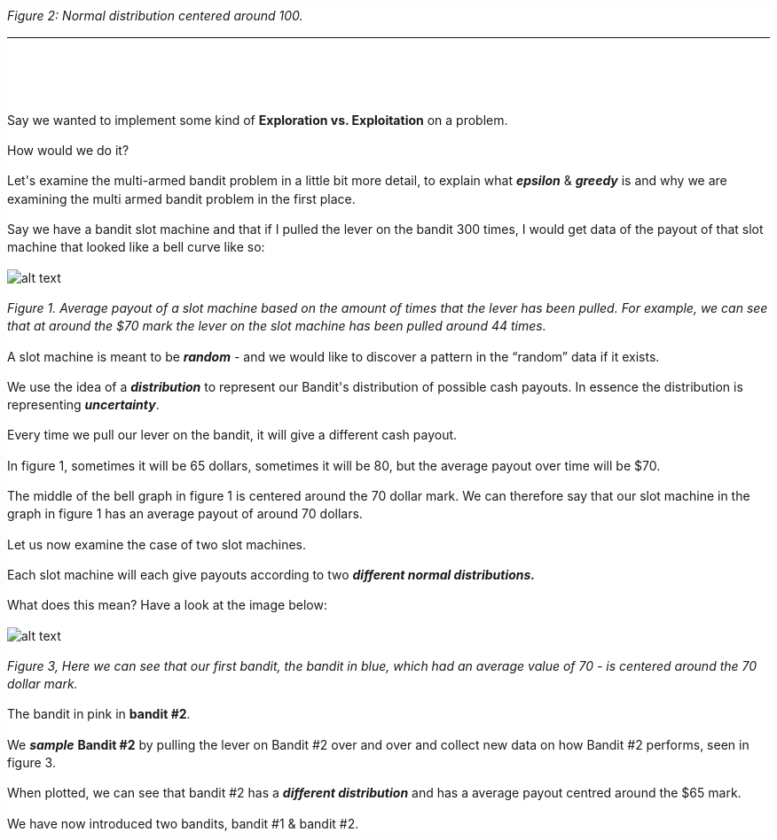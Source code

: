 _Figure 2: Normal distribution centered around 100._

------

&nbsp;

&nbsp;

Say we wanted to implement some kind of **Exploration vs. Exploitation** on a problem.

How would we do it?

Let's examine the multi-armed bandit problem in a little bit more detail, to explain what **_epsilon_** & **_greedy_** is and why we are examining the multi armed bandit problem in the first place.

Say we have a bandit slot machine and that if I pulled the lever on the bandit 300 times, I would get data of the payout of that slot machine that looked like a bell curve like so:

![alt text](https://i.ibb.co/v4S6XKH/Screen-Shot-2019-01-21-at-7-50-39-am.png)

*Figure 1. Average payout of a slot machine based on the amount of times that the lever has been pulled. For example, we can see that at around the $70 mark the lever on the slot machine has been pulled around 44 times.*

A slot machine is meant to be **_random_** -  and we would like to discover a pattern in the “random” data if it exists.

We use the idea of a **_distribution_** to represent our Bandit's distribution of possible cash payouts. In essence the distribution is representing **_uncertainty_**.

Every time we pull our lever on the bandit, it will give a different cash payout.

In figure 1, sometimes it will be 65 dollars, sometimes it will be 80, but the average payout over time will be $70.

The middle of the bell graph in figure 1 is centered around the 70 dollar mark. We can therefore say that our slot machine in the graph in figure 1 has an average payout of around 70 dollars.

Let us now examine the case of two slot machines.

Each slot machine will each give payouts according to two **_different normal distributions._**

What does this mean? Have a look at the image below:



![alt text](https://i.ibb.co/1dsQtvS/Screen-Shot-2019-01-21-at-8-02-59-am.png)

_Figure 3, Here we can see that our first bandit, the bandit in blue,  which had an average value of  70 - is centered around the 70 dollar mark._

The bandit in pink in **bandit #2**.

We ***sample*** **Bandit #2** by pulling the lever on Bandit #2 over and over and collect new data on how Bandit #2 performs, seen in figure 3.

When plotted, we can see that bandit #2 has a ***different distribution*** and has a average payout centred around the $65 mark.

We have now introduced two bandits, bandit #1 & bandit #2.
